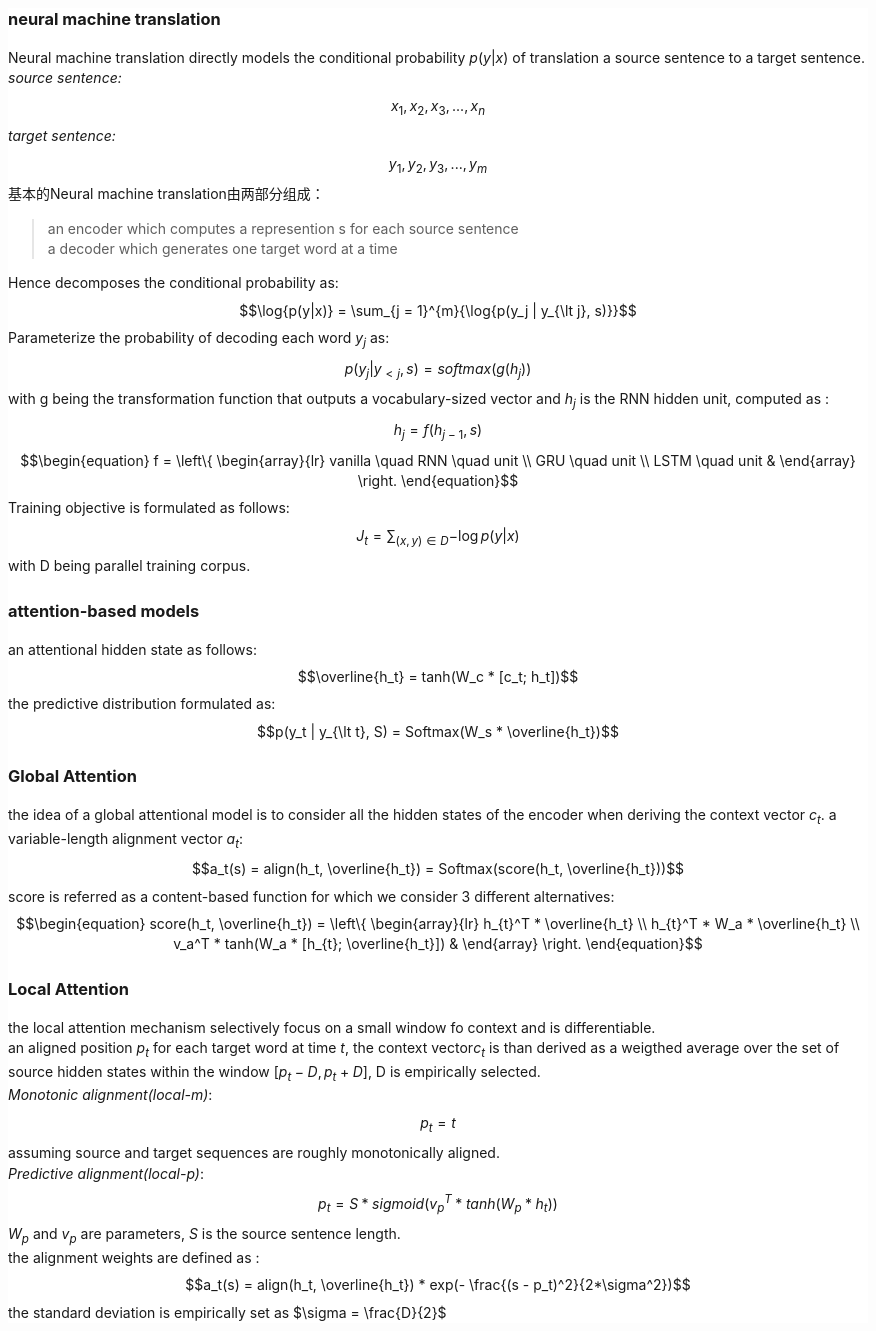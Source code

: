 ### neural machine translation
Neural machine translation directly models the conditional probability $p(y|x)$ of translation a source sentence to a target sentence.				
*source sentence:* $$x_1, x_2, x_3, ..., x_n$$
*target sentence:* $$y_1, y_2, y_3, ..., y_m$$
基本的Neural machine translation由两部分组成：			
> an encoder which computes a represention s for each source sentence				
> a decoder which generates one target word at a time

Hence decomposes the conditional probability as: 
$$\log{p(y|x)} = \sum_{j = 1}^{m}{\log{p(y_j | y_{\lt j}, s)}}$$
Parameterize the probability of decoding each word $y_j$ as:
$$p(y_j | y_{\lt j}, s) = softmax(g(h_j))$$
with g being the transformation function that outputs a vocabulary-sized vector and $h_j$ is the RNN hidden unit, computed as :$$h_j = f(h_{j-1}, s)$$
$$\begin{equation} f = 
\left\{
             \begin{array}{lr}
              vanilla \quad RNN \quad unit \\
              GRU \quad unit \\
              LSTM \quad unit & 
             \end{array}
\right.
\end{equation}$$
Training objective is formulated as follows:
$$J_t = \sum_{(x,y)\in D}{-\log{p(y|x)}}$$
with D being parallel training corpus.

### attention-based models
an attentional hidden state as follows: $$\overline{h_t} = tanh(W_c * [c_t; h_t])$$
the predictive distribution formulated as: 
$$p(y_t | y_{\lt t}, S) = Softmax(W_s * \overline{h_t})$$
### Global Attention
the idea of a global attentional model is to consider all the hidden states of the encoder when deriving the context vector $c_t$.
a variable-length alignment vector $a_t$:
$$a_t(s) = align(h_t, \overline{h_t}) = Softmax(score(h_t, \overline{h_t}))$$
score is referred as a content-based function for which we consider 3 different alternatives:
$$\begin{equation} score(h_t, \overline{h_t}) = 
\left\{
             \begin{array}{lr}
              h_{t}^T * \overline{h_t} \\
              h_{t}^T * W_a * \overline{h_t} \\
              v_a^T * tanh(W_a * [h_{t}; \overline{h_t}]) & 
             \end{array}
\right.
\end{equation}$$
### Local Attention
the local attention mechanism selectively focus on a small window fo context and is differentiable. 			
an aligned position $p_t$ for each target word at time $t$, the context vector$c_t$ is than derived as a weigthed average over the set of source hidden states within the window $[p_t - D, p_t + D]$, D is empirically selected.			
*Monotonic alignment(local-m)*: $$p_t = t$$
assuming source and target sequences are roughly monotonically aligned.			
*Predictive alignment(local-p)*: $$p_t = S * sigmoid(v_{p}^{T} * tanh(W_p * h_t))$$
$W_p$ and $v_p$ are parameters, $S$ is the source sentence length.		
the alignment weights are defined as :
 $$a_t(s) = align(h_t, \overline{h_t}) * exp(- \frac{(s - p_t)^2}{2*\sigma^2})$$
 the standard deviation is empirically set as $\sigma = \frac{D}{2}$			

